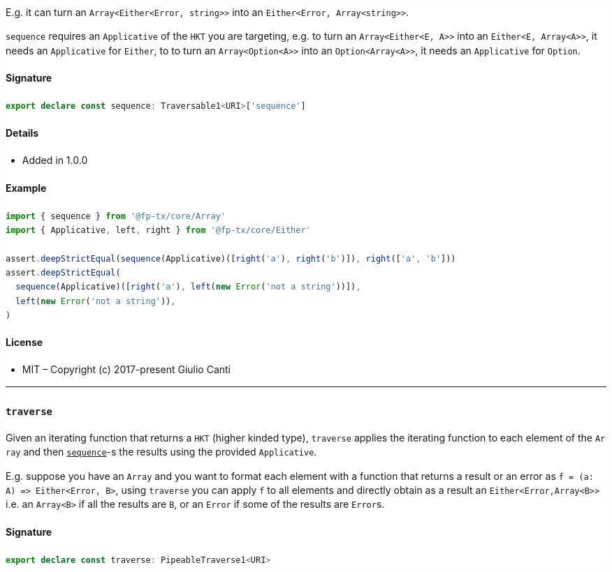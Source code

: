 
E.g. it can turn an `Array<Either<Error, string>>` into an `Either<Error, Array<string>>`.


`sequence` requires an `Applicative` of the `HKT` you are targeting, e.g. to turn an `Array<Either<E, A>>` into an `Either<E, Array<A>>`, it needs an `Applicative` for `Either`, to to turn an `Array<Option<A>>` into an `Option<Array<A>>`, it needs an `Applicative` for `Option`.




#### Signature

```typescript
export declare const sequence: Traversable1<URI>['sequence']
```

#### Details

* Added in 1.0.0

#### Example

```typescript
import { sequence } from '@fp-tx/core/Array'
import { Applicative, left, right } from '@fp-tx/core/Either'

assert.deepStrictEqual(sequence(Applicative)([right('a'), right('b')]), right(['a', 'b']))
assert.deepStrictEqual(
  sequence(Applicative)([right('a'), left(new Error('not a string'))]),
  left(new Error('not a string')),
)

```

#### License

* MIT – Copyright (c) 2017-present Giulio Canti

---


### `traverse`

Given an iterating function that returns a `HKT` (higher kinded type), `traverse` applies the iterating function to each element of the `Array` and then [`sequence`](#sequence)-s the results using the provided `Applicative`.


E.g. suppose you have an `Array` and you want to format each element with a function that returns a result or an error as `f = (a: A) => Either<Error, B>`, using `traverse` you can apply `f` to all elements and directly obtain as a result an `Either<Error,Array<B>>` i.e. an `Array<B>` if all the results are `B`, or an `Error` if some of the results are `Error`s.




#### Signature

```typescript
export declare const traverse: PipeableTraverse1<URI>
```
